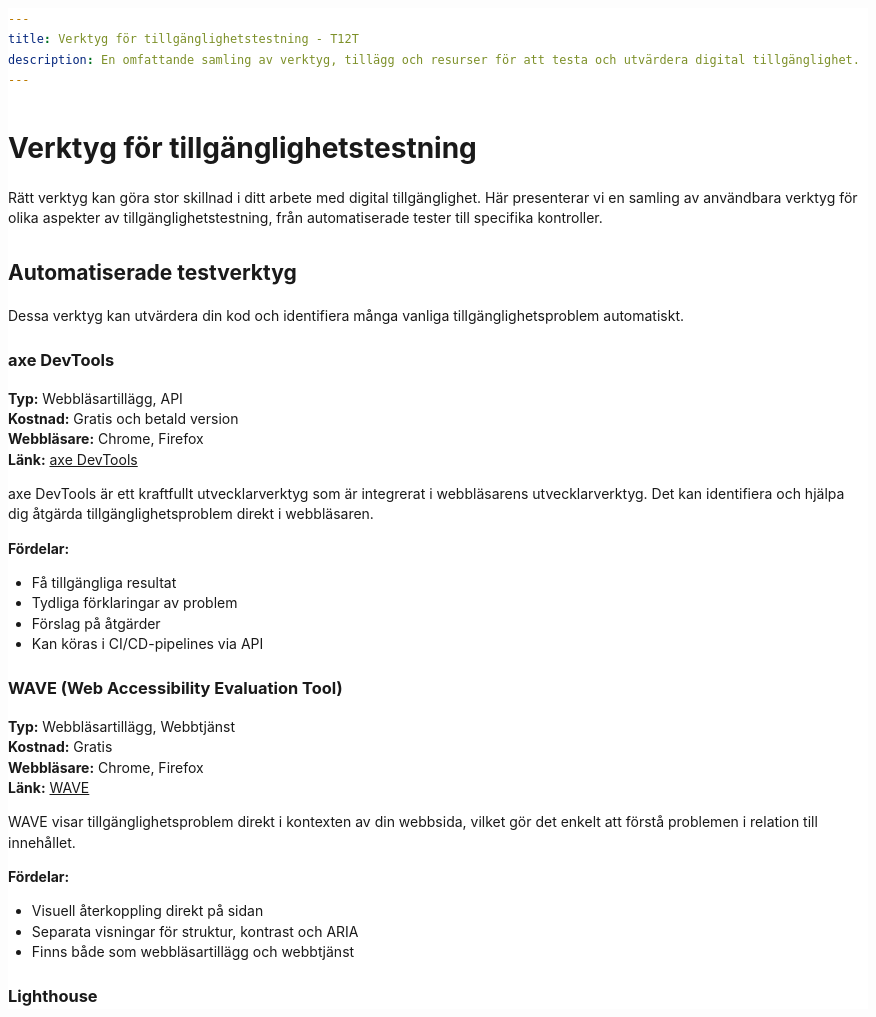 ```yaml
---
title: Verktyg för tillgänglighetstestning - T12T
description: En omfattande samling av verktyg, tillägg och resurser för att testa och utvärdera digital tillgänglighet.
---
```


# Verktyg för tillgänglighetstestning

Rätt verktyg kan göra stor skillnad i ditt arbete med digital tillgänglighet. Här presenterar vi en samling av användbara verktyg för olika aspekter av tillgänglighetstestning, från automatiserade tester till specifika kontroller.

## Automatiserade testverktyg

Dessa verktyg kan utvärdera din kod och identifiera många vanliga tillgänglighetsproblem automatiskt.

### axe DevTools

**Typ:** Webbläsartillägg, API  
**Kostnad:** Gratis och betald version  
**Webbläsare:** Chrome, Firefox  
**Länk:** [axe DevTools](https://www.deque.com/axe/)

axe DevTools är ett kraftfullt utvecklarverktyg som är integrerat i webbläsarens utvecklarverktyg. Det kan identifiera och hjälpa dig åtgärda tillgänglighetsproblem direkt i webbläsaren.

**Fördelar:**
- Få tillgängliga resultat
- Tydliga förklaringar av problem
- Förslag på åtgärder
- Kan köras i CI/CD-pipelines via API

### WAVE (Web Accessibility Evaluation Tool)

**Typ:** Webbläsartillägg, Webbtjänst  
**Kostnad:** Gratis  
**Webbläsare:** Chrome, Firefox  
**Länk:** [WAVE](https://wave.webaim.org/)

WAVE visar tillgänglighetsproblem direkt i kontexten av din webbsida, vilket gör det enkelt att förstå problemen i relation till innehållet.

**Fördelar:**
- Visuell återkoppling direkt på sidan
- Separata visningar för struktur, kontrast och ARIA
- Finns både som webbläsartillägg och webbtjänst

### Lighthouse
